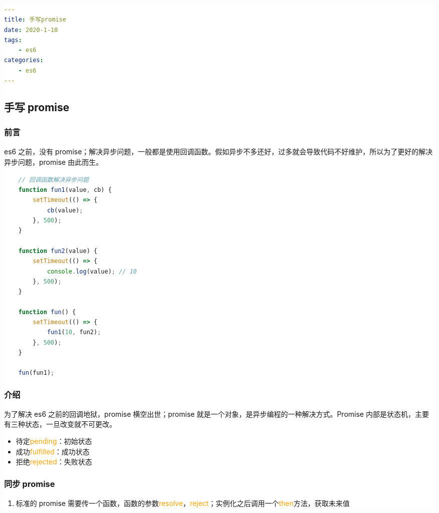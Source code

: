```yaml
---
title: 手写promise
date: 2020-1-10
tags:
    - es6
categories:
    - es6
---
```


## 手写 promise

### 前言

es6 之前，没有 promise；解决异步问题，一般都是使用回调函数。假如异步不多还好，过多就会导致代码不好维护，所以为了更好的解决异步问题，promise 由此而生。

```js
    // 回调函数解决异步问题 
	function fun1(value, cb) {
		setTimeout(() => {
			cb(value);
		}, 500);
	}

	function fun2(value) {
		setTimeout(() => {
			console.log(value); // 10
		}, 500);
	}

	function fun() {
		setTimeout(() => {
			fun1(10, fun2);
		}, 500);
	}

	fun(fun1);
```

### 介绍

为了解决 es6 之前的回调地狱，promise 横空出世；promise 就是一个对象，是异步编程的一种解决方式。Promise 内部是状态机，主要有三种状态，一旦改变就不可更改。

-   待定<font color="orange">pending</font>：初始状态
-   成功<font color="orange">fulfilled</font>：成功状态
-   拒绝<font color="orange">rejected</font>：失败状态

### 同步 promise

1. 标准的 promise 需要传一个函数，函数的参数<font color="orange">resolve</font>，<font color="orange">reject</font>；实例化之后调用一个<font color="orange">then</font>方法，获取未来值
